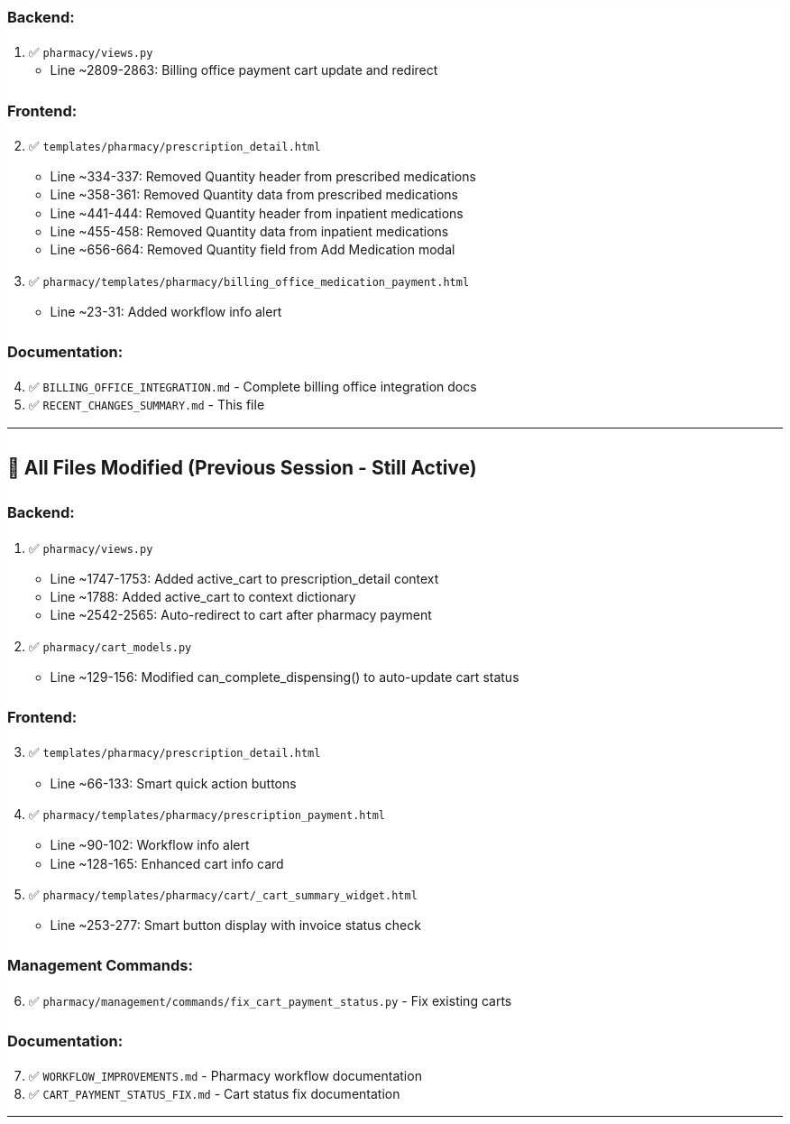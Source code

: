 ### **Backend:**
1. ✅ `pharmacy/views.py`
   - Line ~2809-2863: Billing office payment cart update and redirect

### **Frontend:**
2. ✅ `templates/pharmacy/prescription_detail.html`
   - Line ~334-337: Removed Quantity header from prescribed medications
   - Line ~358-361: Removed Quantity data from prescribed medications
   - Line ~441-444: Removed Quantity header from inpatient medications
   - Line ~455-458: Removed Quantity data from inpatient medications
   - Line ~656-664: Removed Quantity field from Add Medication modal

3. ✅ `pharmacy/templates/pharmacy/billing_office_medication_payment.html`
   - Line ~23-31: Added workflow info alert

### **Documentation:**
4. ✅ `BILLING_OFFICE_INTEGRATION.md` - Complete billing office integration docs
5. ✅ `RECENT_CHANGES_SUMMARY.md` - This file

---

## 📁 All Files Modified (Previous Session - Still Active)

### **Backend:**
1. ✅ `pharmacy/views.py`
   - Line ~1747-1753: Added active_cart to prescription_detail context
   - Line ~1788: Added active_cart to context dictionary
   - Line ~2542-2565: Auto-redirect to cart after pharmacy payment

2. ✅ `pharmacy/cart_models.py`
   - Line ~129-156: Modified can_complete_dispensing() to auto-update cart status

### **Frontend:**
3. ✅ `templates/pharmacy/prescription_detail.html`
   - Line ~66-133: Smart quick action buttons

4. ✅ `pharmacy/templates/pharmacy/prescription_payment.html`
   - Line ~90-102: Workflow info alert
   - Line ~128-165: Enhanced cart info card

5. ✅ `pharmacy/templates/pharmacy/cart/_cart_summary_widget.html`
   - Line ~253-277: Smart button display with invoice status check

### **Management Commands:**
6. ✅ `pharmacy/management/commands/fix_cart_payment_status.py` - Fix existing carts

### **Documentation:**
7. ✅ `WORKFLOW_IMPROVEMENTS.md` - Pharmacy workflow documentation
8. ✅ `CART_PAYMENT_STATUS_FIX.md` - Cart status fix documentation

---

